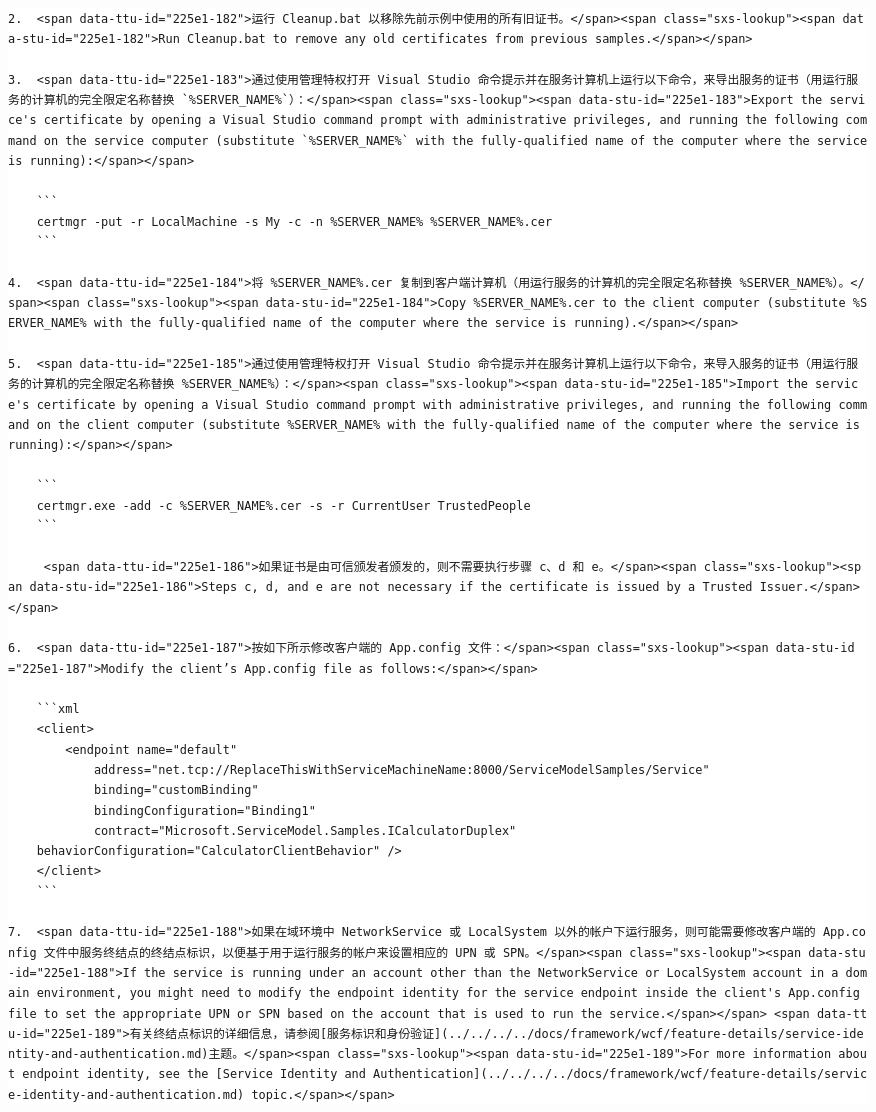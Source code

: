     2.  <span data-ttu-id="225e1-182">运行 Cleanup.bat 以移除先前示例中使用的所有旧证书。</span><span class="sxs-lookup"><span data-stu-id="225e1-182">Run Cleanup.bat to remove any old certificates from previous samples.</span></span>

    3.  <span data-ttu-id="225e1-183">通过使用管理特权打开 Visual Studio 命令提示并在服务计算机上运行以下命令，来导出服务的证书（用运行服务的计算机的完全限定名称替换 `%SERVER_NAME%`）：</span><span class="sxs-lookup"><span data-stu-id="225e1-183">Export the service's certificate by opening a Visual Studio command prompt with administrative privileges, and running the following command on the service computer (substitute `%SERVER_NAME%` with the fully-qualified name of the computer where the service is running):</span></span>

        ```
        certmgr -put -r LocalMachine -s My -c -n %SERVER_NAME% %SERVER_NAME%.cer
        ```

    4.  <span data-ttu-id="225e1-184">将 %SERVER_NAME%.cer 复制到客户端计算机（用运行服务的计算机的完全限定名称替换 %SERVER_NAME%）。</span><span class="sxs-lookup"><span data-stu-id="225e1-184">Copy %SERVER_NAME%.cer to the client computer (substitute %SERVER_NAME% with the fully-qualified name of the computer where the service is running).</span></span>

    5.  <span data-ttu-id="225e1-185">通过使用管理特权打开 Visual Studio 命令提示并在服务计算机上运行以下命令，来导入服务的证书（用运行服务的计算机的完全限定名称替换 %SERVER_NAME%）：</span><span class="sxs-lookup"><span data-stu-id="225e1-185">Import the service's certificate by opening a Visual Studio command prompt with administrative privileges, and running the following command on the client computer (substitute %SERVER_NAME% with the fully-qualified name of the computer where the service is running):</span></span>

        ```
        certmgr.exe -add -c %SERVER_NAME%.cer -s -r CurrentUser TrustedPeople
        ```

         <span data-ttu-id="225e1-186">如果证书是由可信颁发者颁发的，则不需要执行步骤 c、d 和 e。</span><span class="sxs-lookup"><span data-stu-id="225e1-186">Steps c, d, and e are not necessary if the certificate is issued by a Trusted Issuer.</span></span>

    6.  <span data-ttu-id="225e1-187">按如下所示修改客户端的 App.config 文件：</span><span class="sxs-lookup"><span data-stu-id="225e1-187">Modify the client’s App.config file as follows:</span></span>

        ```xml
        <client>
            <endpoint name="default"
                address="net.tcp://ReplaceThisWithServiceMachineName:8000/ServiceModelSamples/Service"
                binding="customBinding"
                bindingConfiguration="Binding1"
                contract="Microsoft.ServiceModel.Samples.ICalculatorDuplex"
        behaviorConfiguration="CalculatorClientBehavior" />
        </client>
        ```

    7.  <span data-ttu-id="225e1-188">如果在域环境中 NetworkService 或 LocalSystem 以外的帐户下运行服务，则可能需要修改客户端的 App.config 文件中服务终结点的终结点标识，以便基于用于运行服务的帐户来设置相应的 UPN 或 SPN。</span><span class="sxs-lookup"><span data-stu-id="225e1-188">If the service is running under an account other than the NetworkService or LocalSystem account in a domain environment, you might need to modify the endpoint identity for the service endpoint inside the client's App.config file to set the appropriate UPN or SPN based on the account that is used to run the service.</span></span> <span data-ttu-id="225e1-189">有关终结点标识的详细信息，请参阅[服务标识和身份验证](../../../../docs/framework/wcf/feature-details/service-identity-and-authentication.md)主题。</span><span class="sxs-lookup"><span data-stu-id="225e1-189">For more information about endpoint identity, see the [Service Identity and Authentication](../../../../docs/framework/wcf/feature-details/service-identity-and-authentication.md) topic.</span></span>
